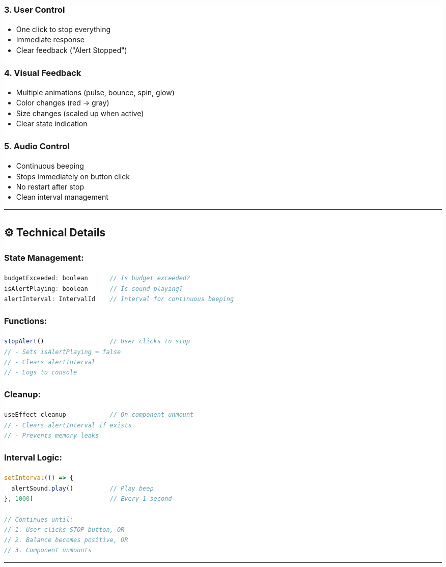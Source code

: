 ### 3. User Control
- One click to stop everything
- Immediate response
- Clear feedback ("Alert Stopped")

### 4. Visual Feedback
- Multiple animations (pulse, bounce, spin, glow)
- Color changes (red → gray)
- Size changes (scaled up when active)
- Clear state indication

### 5. Audio Control
- Continuous beeping
- Stops immediately on button click
- No restart after stop
- Clean interval management

---

## ⚙️ Technical Details

### State Management:
```javascript
budgetExceeded: boolean      // Is budget exceeded?
isAlertPlaying: boolean      // Is sound playing?
alertInterval: IntervalId    // Interval for continuous beeping
```

### Functions:
```javascript
stopAlert()                  // User clicks to stop
// - Sets isAlertPlaying = false
// - Clears alertInterval
// - Logs to console
```

### Cleanup:
```javascript
useEffect cleanup            // On component unmount
// - Clears alertInterval if exists
// - Prevents memory leaks
```

### Interval Logic:
```javascript
setInterval(() => {
  alertSound.play()          // Play beep
}, 1000)                     // Every 1 second

// Continues until:
// 1. User clicks STOP button, OR
// 2. Balance becomes positive, OR
// 3. Component unmounts
```

---
